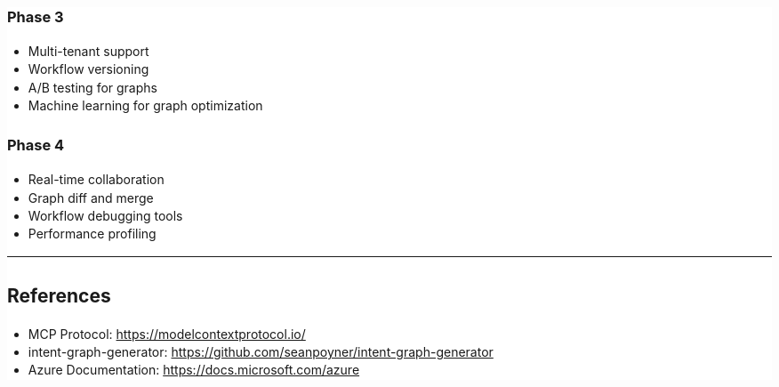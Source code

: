 ### Phase 3
- Multi-tenant support
- Workflow versioning
- A/B testing for graphs
- Machine learning for graph optimization

### Phase 4
- Real-time collaboration
- Graph diff and merge
- Workflow debugging tools
- Performance profiling

---

## References

- MCP Protocol: https://modelcontextprotocol.io/
- intent-graph-generator: https://github.com/seanpoyner/intent-graph-generator
- Azure Documentation: https://docs.microsoft.com/azure

